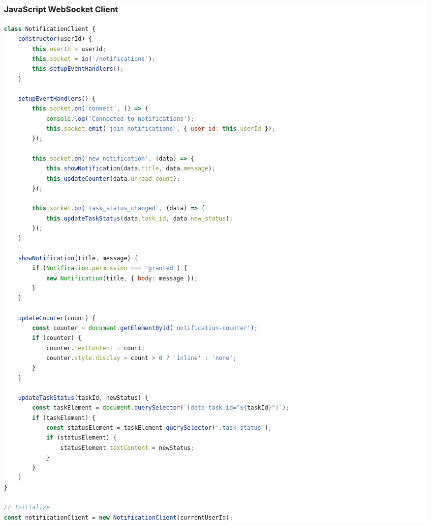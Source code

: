 ### JavaScript WebSocket Client
```javascript
class NotificationClient {
    constructor(userId) {
        this.userId = userId;
        this.socket = io('/notifications');
        this.setupEventHandlers();
    }
    
    setupEventHandlers() {
        this.socket.on('connect', () => {
            console.log('Connected to notifications');
            this.socket.emit('join_notifications', { user_id: this.userId });
        });
        
        this.socket.on('new_notification', (data) => {
            this.showNotification(data.title, data.message);
            this.updateCounter(data.unread_count);
        });
        
        this.socket.on('task_status_changed', (data) => {
            this.updateTaskStatus(data.task_id, data.new_status);
        });
    }
    
    showNotification(title, message) {
        if (Notification.permission === 'granted') {
            new Notification(title, { body: message });
        }
    }
    
    updateCounter(count) {
        const counter = document.getElementById('notification-counter');
        if (counter) {
            counter.textContent = count;
            counter.style.display = count > 0 ? 'inline' : 'none';
        }
    }
    
    updateTaskStatus(taskId, newStatus) {
        const taskElement = document.querySelector(`[data-task-id="${taskId}"]`);
        if (taskElement) {
            const statusElement = taskElement.querySelector('.task-status');
            if (statusElement) {
                statusElement.textContent = newStatus;
            }
        }
    }
}

// Initialize
const notificationClient = new NotificationClient(currentUserId);
```
